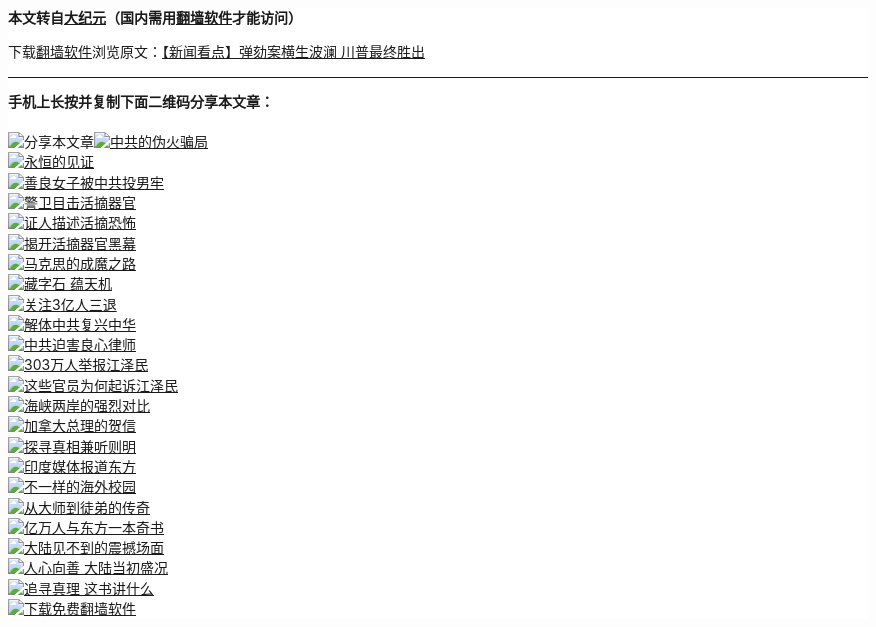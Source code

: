 
<strong>本文转自<a href="https://www.epochtimes.com">大纪元</a>（国内需用<a href="https://github.com/wqspyo301/www/blob/master/README.md#8">翻墙软件</a>才能访问）</strong><p>下载<a href="https://github.com/wqspyo301/www/blob/master/README.md#8">翻墙软件</a>浏览原文：<a href="https://www.epochtimes.com/gb/21/2/13/n12751612.htm">【新闻看点】弹劾案横生波澜 川普最终胜出</a></p><hr>

<strong>手机上长按并复制下面二维码分享本文章：</strong><br><br><img src="https://chart.apis.google.com/chart?cht=qr&chs=240x240&choe=UTF-8&chld=M|2&chl=https://github.com/wqspyo301/djy/blob/master/gb/21/2/13/n12751612.md%231" title="分享本文章"></td><td VALIGN=TOP><a href="https://github.com/wqspyo301/djy/blob/master/gb/16/1/21/n4622075.md?dfh#1" target="_blank"><img src="https://raw.githubusercontent.com/wqspyo301/djy/master/gb/300/wei-f1.jpg" title="中共的伪火骗局"  alt="中共的伪火骗局"></a><br><a href="https://github.com/wqspyo301/www/blob/master/README.md?dfh#9" target="_blank"><img src="https://raw.githubusercontent.com/wqspyo301/djy/master/gb/300/yong-h.jpg" title="永恒的见证"  alt="永恒的见证"></a><br><a href="https://github.com/wqspyo301/djy/blob/master/gb/13/9/29/n3974789.md?dfh#1" target="_blank"><img src="https://raw.githubusercontent.com/wqspyo301/djy/master/gb/300/shang-lnz.jpg" title="善良女子被中共投男牢"  alt="善良女子被中共投男牢"></a><br><a href="https://github.com/wqspyo301/djy/blob/master/gb/16/3/16/n4663449.md?dfh#1" target="_blank"><img src="https://raw.githubusercontent.com/wqspyo301/djy/master/gb/300/huo-z3.jpg" title="警卫目击活摘器官"  alt="警卫目击活摘器官"></a><br><a href="https://github.com/wqspyo301/djy/blob/master/gb/16/8/7/n8177641.md?dfh#1" target="_blank"><img src="https://raw.githubusercontent.com/wqspyo301/djy/master/gb/300/huo-z4.jpg" title="证人描述活摘恐怖"  alt="证人描述活摘恐怖"></a><br><a href="https://github.com/wqspyo301/djy/blob/master/gb/10/4/19/n2881569.md?dfh#1" target="_blank"><img src="https://raw.githubusercontent.com/wqspyo301/djy/master/gb/300/huo-z1.jpg" title="揭开活摘器官黑幕"  alt="揭开活摘器官黑幕"></a><br><a href="https://github.com/wqspyo301/djy/blob/master/gb/10/11/7/n3077476.md?dfh#1" target="_blank"><img src="https://raw.githubusercontent.com/wqspyo301/djy/master/gb/300/ma-ks.jpg" title="马克思的成魔之路"  alt="马克思的成魔之路"></a><br><a href="https://github.com/wqspyo301/djy/blob/master/gb/14/6/9/n4173977.md?dfh#1" target="_blank"><img src="https://raw.githubusercontent.com/wqspyo301/djy/master/gb/300/chang-zs.jpg" title="藏字石 蕴天机"  alt="藏字石 蕴天机"></a><br><a href="https://github.com/wqspyo301/djy/blob/master/gb/18/5/10/n10381511.md?dfh#1" target="_blank"><img src="https://raw.githubusercontent.com/wqspyo301/djy/master/gb/300/st1.jpg" title="关注3亿人三退"  alt="关注3亿人三退"></a><br><a href="https://github.com/wqspyo301/djy/blob/master/gb/18/3/21/n10237682.md?dfh#1" target="_blank"><img src="https://raw.githubusercontent.com/wqspyo301/djy/master/gb/300/jie-t.jpg" title="解体中共复兴中华"  alt="解体中共复兴中华"></a><br><a href="https://github.com/wqspyo301/djy/blob/master/gb/9/2/9/n2422991.md?dfh#1" target="_blank"><img src="https://raw.githubusercontent.com/wqspyo301/djy/master/gb/300/gao-zs.jpg" title="中共迫害良心律师"  alt="中共迫害良心律师"></a><br><a href="https://github.com/wqspyo301/djy/blob/master/gb/18/12/9/n10900044.md?dfh#1" target="_blank"><img src="https://raw.githubusercontent.com/wqspyo301/djy/master/gb/300/sj1.jpg" title="303万人举报江泽民"  alt="303万人举报江泽民"></a><br><a href="https://github.com/wqspyo301/djy/blob/master/gb/18/8/28/n10672014.md?dfh#1" target="_blank"><img src="https://raw.githubusercontent.com/wqspyo301/djy/master/gb/300/sj2.jpg" title="这些官员为何起诉江泽民"  alt="这些官员为何起诉江泽民"></a><br><a href="https://github.com/wqspyo301/djy/blob/master/gb/8/12/18/n2367165.md?dfh#1" target="_blank"><img src="https://raw.githubusercontent.com/wqspyo301/djy/master/gb/300/liangan.jpg" title="海峡两岸的强烈对比"  alt="海峡两岸的强烈对比"></a><br><a href="https://github.com/wqspyo301/djy/blob/master/gb/15/12/10/n4593139.md?dfh#1" target="_blank"><img src="https://raw.githubusercontent.com/wqspyo301/djy/master/gb/300/jia-ndzl.jpg" title="加拿大总理的贺信"  alt="加拿大总理的贺信"></a><br><a href="https://github.com/wqspyo301/djy/blob/master/gb/11/6/17/n3289382.md?dfh#1" target="_blank"><img src="https://raw.githubusercontent.com/wqspyo301/djy/master/gb/300/xiao-wd.jpg" title="探寻真相兼听则明"  alt="探寻真相兼听则明"></a><br><a href="https://github.com/wqspyo301/djy/blob/master/gb/18/10/27/n10812623.md?dfh#1" target="_blank"><img src="https://raw.githubusercontent.com/wqspyo301/djy/master/gb/300/yindu.jpg" title="印度媒体报道东方"  alt="印度媒体报道东方"></a><br><a href="https://github.com/wqspyo301/djy/blob/master/gb/18/6/9/n10469652.md?dfh#1" target="_blank"><img src="https://raw.githubusercontent.com/wqspyo301/djy/master/gb/300/xie-j.jpg" title="不一样的海外校园"  alt="不一样的海外校园"></a><br><a href="https://github.com/wqspyo301/djy/blob/master/gb/7/4/5/n1669415.md?dfh#1" target="_blank"><img src="https://raw.githubusercontent.com/wqspyo301/djy/master/gb/300/li-up.jpg" title="从大师到徒弟的传奇"  alt="从大师到徒弟的传奇"></a><br><a href="https://github.com/wqspyo301/djy/blob/master/gb/17/5/26/n9191512.md?dfh#1" target="_blank"><img src="https://raw.githubusercontent.com/wqspyo301/djy/master/gb/300/zfl2.jpg" title="亿万人与东方一本奇书"  alt="亿万人与东方一本奇书"></a><br><a href="https://github.com/wqspyo301/djy/blob/master/gb/13/11/27/n4020290.md?dfh#1" target="_blank"><img src="https://raw.githubusercontent.com/wqspyo301/djy/master/gb/300/zhen-h.jpg" title="大陆见不到的震撼场面"  alt="大陆见不到的震撼场面"></a><br><a href="https://github.com/wqspyo301/djy/blob/master/gb/15/7/17/n4482910.md?dfh#1" target="_blank"><img src="https://raw.githubusercontent.com/wqspyo301/djy/master/gb/300/dalu-sk.jpg" title="人心向善 大陆当初盛况"  alt="人心向善 大陆当初盛况"></a><br><a href="https://github.com/wqspyo301/djy/blob/master/gb/19/1/5/n10955468.md?dfh#1" target="_blank"><img src="https://raw.githubusercontent.com/wqspyo301/djy/master/gb/300/zfl1.jpg" title="追寻真理 这书讲什么"  alt="追寻真理 这书讲什么"></a><br><a href="https://github.com/wqspyo301/www/blob/master/README.md?dfh#1" target="_blank"><img src="https://raw.githubusercontent.com/wqspyo301/djy/master/gb/300/fq1.jpg" title="下载免费翻墙软件"  alt="下载免费翻墙软件"></a><br></td></tr></table>
